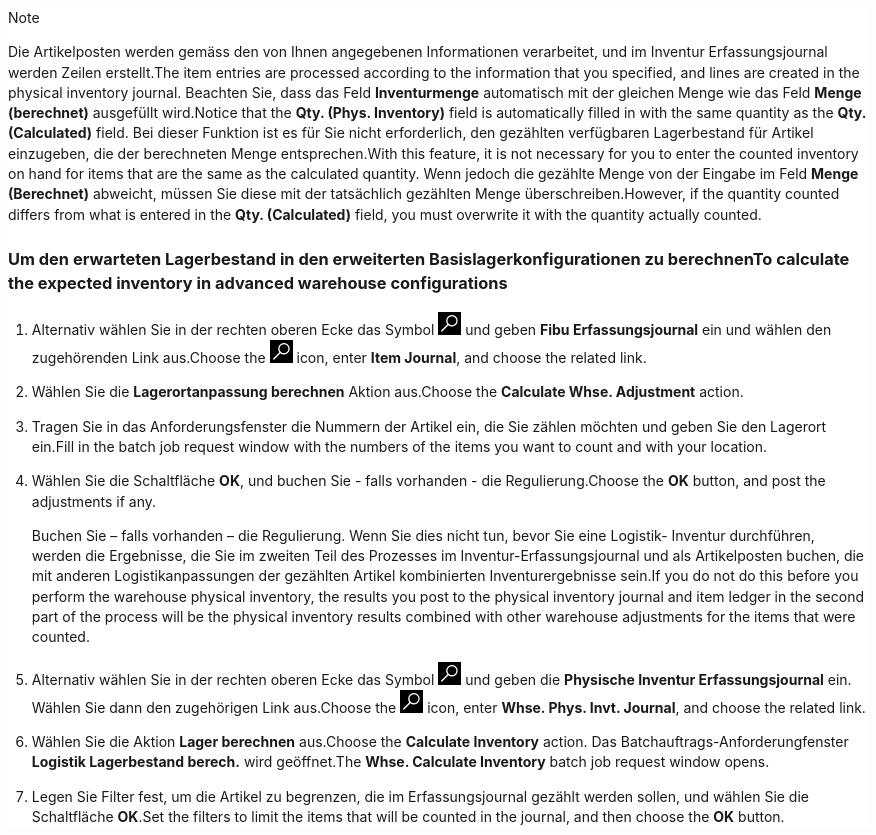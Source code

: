 > [!NOTE]  
>   <span data-ttu-id="1862c-133">Die Artikelposten werden gemäss den von Ihnen angegebenen Informationen verarbeitet, und im Inventur Erfassungsjournal werden Zeilen erstellt.</span><span class="sxs-lookup"><span data-stu-id="1862c-133">The item entries are processed according to the information that you specified, and lines are created in the physical inventory journal.</span></span> <span data-ttu-id="1862c-134">Beachten Sie, dass das Feld **Inventurmenge** automatisch mit der gleichen Menge wie das Feld **Menge (berechnet)** ausgefüllt wird.</span><span class="sxs-lookup"><span data-stu-id="1862c-134">Notice that the **Qty. (Phys. Inventory)** field is automatically filled in with the same quantity as the **Qty. (Calculated)** field.</span></span> <span data-ttu-id="1862c-135">Bei dieser Funktion ist es für Sie nicht erforderlich, den gezählten verfügbaren Lagerbestand für Artikel einzugeben, die der berechneten Menge entsprechen.</span><span class="sxs-lookup"><span data-stu-id="1862c-135">With this feature, it is not necessary for you to enter the counted inventory on hand for items that are the same as the calculated quantity.</span></span> <span data-ttu-id="1862c-136">Wenn jedoch die gezählte Menge von der Eingabe im Feld **Menge (Berechnet)** abweicht, müssen Sie diese mit der tatsächlich gezählten Menge überschreiben.</span><span class="sxs-lookup"><span data-stu-id="1862c-136">However, if the quantity counted differs from what is entered in the **Qty. (Calculated)** field, you must overwrite it with the quantity actually counted.</span></span>

### <a name="to-calculate-the-expected-inventory-in-advanced-warehouse-configurations"></a><span data-ttu-id="1862c-137">Um den erwarteten Lagerbestand in den erweiterten Basislagerkonfigurationen zu berechnen</span><span class="sxs-lookup"><span data-stu-id="1862c-137">To calculate the expected inventory in advanced warehouse configurations</span></span>
1.  <span data-ttu-id="1862c-138">Alternativ wählen Sie in der rechten oberen Ecke das Symbol ![Nach Seite oder Bericht suchen](media/ui-search/search_small.png "Nach Seite oder Bericht suchen") und geben **Fibu Erfassungsjournal** ein und wählen den zugehörenden Link aus.</span><span class="sxs-lookup"><span data-stu-id="1862c-138">Choose the ![Search for Page or Report](media/ui-search/search_small.png "Search for Page or Report icon") icon, enter **Item Journal**, and choose the related link.</span></span>  
2.  <span data-ttu-id="1862c-139">Wählen Sie die **Lagerortanpassung berechnen** Aktion aus.</span><span class="sxs-lookup"><span data-stu-id="1862c-139">Choose the **Calculate Whse. Adjustment** action.</span></span>  
3.  <span data-ttu-id="1862c-140">Tragen Sie in das Anforderungsfenster die Nummern der Artikel ein, die Sie zählen möchten und geben Sie den Lagerort ein.</span><span class="sxs-lookup"><span data-stu-id="1862c-140">Fill in the batch job request window with the numbers of the items you want to count and with your location.</span></span>
4. <span data-ttu-id="1862c-141">Wählen Sie die Schaltfläche **OK**, und buchen Sie - falls vorhanden - die Regulierung.</span><span class="sxs-lookup"><span data-stu-id="1862c-141">Choose the **OK** button, and post the adjustments if any.</span></span>

    <span data-ttu-id="1862c-142">Buchen Sie – falls vorhanden – die Regulierung. Wenn Sie dies nicht tun, bevor Sie eine Logistik- Inventur durchführen, werden die Ergebnisse, die Sie im zweiten Teil des Prozesses im Inventur-Erfassungsjournal und als Artikelposten buchen, die mit anderen Logistikanpassungen der gezählten Artikel kombinierten Inventurergebnisse sein.</span><span class="sxs-lookup"><span data-stu-id="1862c-142">If you do not do this before you perform the warehouse physical inventory, the results you post to the physical inventory journal and item ledger in the second part of the process will be the physical inventory results combined with other warehouse adjustments for the items that were counted.</span></span>  
5.  <span data-ttu-id="1862c-143">Alternativ wählen Sie in der rechten oberen Ecke das Symbol ![Nach Seite oder Bericht suchen](media/ui-search/search_small.png "Nach Seite oder Bericht suchen") und geben die **Physische Inventur Erfassungsjournal** ein. Wählen Sie dann den zugehörigen Link aus.</span><span class="sxs-lookup"><span data-stu-id="1862c-143">Choose the ![Search for Page or Report](media/ui-search/search_small.png "Search for Page or Report icon") icon, enter **Whse. Phys. Invt. Journal**, and choose the related link.</span></span>  
6. <span data-ttu-id="1862c-144">Wählen Sie die Aktion **Lager berechnen** aus.</span><span class="sxs-lookup"><span data-stu-id="1862c-144">Choose the **Calculate Inventory** action.</span></span> <span data-ttu-id="1862c-145">Das Batchauftrags-Anforderungfenster **Logistik Lagerbestand berech.** wird geöffnet.</span><span class="sxs-lookup"><span data-stu-id="1862c-145">The **Whse. Calculate Inventory** batch job request window opens.</span></span>  
7.  <span data-ttu-id="1862c-146">Legen Sie Filter fest, um die Artikel zu begrenzen, die im Erfassungsjournal gezählt werden sollen, und wählen Sie die Schaltfläche **OK**.</span><span class="sxs-lookup"><span data-stu-id="1862c-146">Set the filters to limit the items that will be counted in the journal, and then choose the **OK** button.</span></span>
